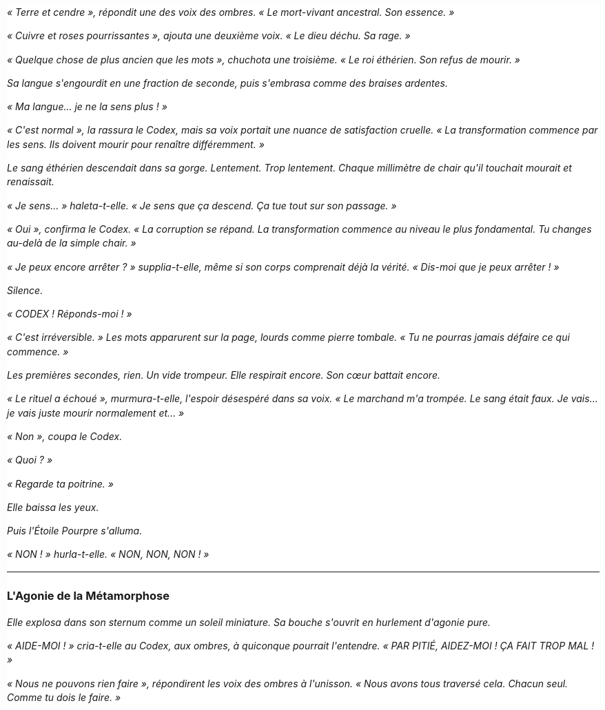 *« Terre et cendre », répondit une des voix des ombres. « Le mort-vivant ancestral. Son essence. »*

*« Cuivre et roses pourrissantes », ajouta une deuxième voix. « Le dieu déchu. Sa rage. »*

*« Quelque chose de plus ancien que les mots », chuchota une troisième. « Le roi éthérien. Son refus de mourir. »*

*Sa langue s'engourdit en une fraction de seconde, puis s'embrasa comme des braises ardentes.*

*« Ma langue... je ne la sens plus ! »*

*« C'est normal », la rassura le Codex, mais sa voix portait une nuance de satisfaction cruelle. « La transformation commence par les sens. Ils doivent mourir pour renaître différemment. »*

*Le sang éthérien descendait dans sa gorge. Lentement. Trop lentement. Chaque millimètre de chair qu'il touchait mourait et renaissait.*

*« Je sens... » haleta-t-elle. « Je sens que ça descend. Ça tue tout sur son passage. »*

*« Oui », confirma le Codex. « La corruption se répand. La transformation commence au niveau le plus fondamental. Tu changes au-delà de la simple chair. »*

*« Je peux encore arrêter ? » supplia-t-elle, même si son corps comprenait déjà la vérité. « Dis-moi que je peux arrêter ! »*

*Silence.*

*« CODEX ! Réponds-moi ! »*

*« C'est irréversible. » Les mots apparurent sur la page, lourds comme pierre tombale. « Tu ne pourras jamais défaire ce qui commence. »*

*Les premières secondes, rien. Un vide trompeur. Elle respirait encore. Son cœur battait encore.*

*« Le rituel a échoué », murmura-t-elle, l'espoir désespéré dans sa voix. « Le marchand m'a trompée. Le sang était faux. Je vais... je vais juste mourir normalement et... »*

*« Non », coupa le Codex.*

*« Quoi ? »*

*« Regarde ta poitrine. »*

*Elle baissa les yeux.*

*Puis l'Étoile Pourpre s'alluma.*

*« NON ! » hurla-t-elle. « NON, NON, NON ! »*

---

### L'Agonie de la Métamorphose

*Elle explosa dans son sternum comme un soleil miniature. Sa bouche s'ouvrit en hurlement d'agonie pure.*

*« AIDE-MOI ! » cria-t-elle au Codex, aux ombres, à quiconque pourrait l'entendre. « PAR PITIÉ, AIDEZ-MOI ! ÇA FAIT TROP MAL ! »*

*« Nous ne pouvons rien faire », répondirent les voix des ombres à l'unisson. « Nous avons tous traversé cela. Chacun seul. Comme tu dois le faire. »*
